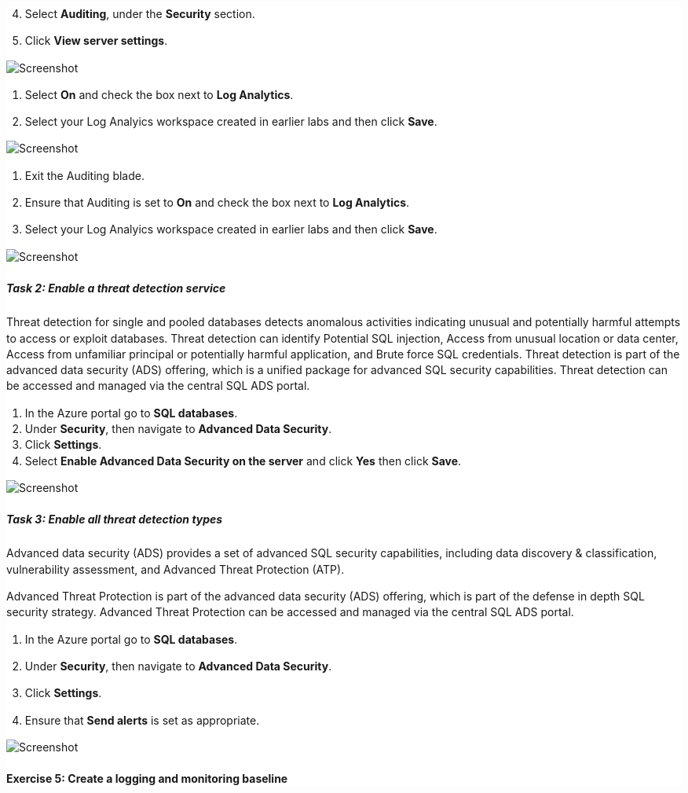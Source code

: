 4.  Select **Auditing**, under the **Security** section.

1.  Click **View server settings**.

 ![Screenshot](https://godeployblob.blob.core.windows.net//labguideimages/AZ-500---VML---v2-Sept-2019/Module-3/3a7e3653-e9bd-4a4c-9f3d-856879b5dead.png)
 
1.  Select **On** and check the box next to **Log Analytics**.

1.  Select your Log Analyics workspace created in earlier labs and then click **Save**.

 ![Screenshot](https://godeployblob.blob.core.windows.net//labguideimages/AZ-500---VML---v2-Sept-2019/Module-3/45027785-3729-450d-881f-99c12d6ccf39.png)

1.  Exit the Auditing blade.

5.  Ensure that Auditing is set to **On** and check the box next to **Log Analytics**.

1.  Select your Log Analyics workspace created in earlier labs and then click **Save**.

 ![Screenshot](https://godeployblob.blob.core.windows.net//labguideimages/AZ-500---VML---v2-Sept-2019/Module-3/9f25b200-cfd3-44f6-be48-bc39c6d2a579.png)

##### Task 2: Enable a threat detection service


Threat detection for single and pooled databases detects anomalous activities indicating unusual and potentially harmful attempts to access or exploit databases. Threat detection can identify Potential SQL injection, Access from unusual location or data center, Access from unfamiliar principal or potentially harmful application, and Brute force SQL credentials. Threat detection is part of the advanced data security (ADS) offering, which is a unified package for advanced SQL security capabilities. Threat detection can be accessed and managed via the central SQL ADS portal.


1.  In the Azure portal go to **SQL databases**.
4.  Under **Security**, then navigate to **Advanced Data Security**.
1.  Click **Settings**.
5.  Select **Enable Advanced Data Security on the server** and click **Yes** then click **Save**.

 ![Screenshot](https://godeployblob.blob.core.windows.net//labguideimages/AZ-500---VML---v2-Sept-2019/Module-3/91372f2a-b2db-45a0-90fa-e3d680440098.png)

##### Task 3: Enable all threat detection types 


Advanced data security (ADS) provides a set of advanced SQL security capabilities, including data discovery & classification, vulnerability assessment, and Advanced Threat Protection (ATP).

Advanced Threat Protection is part of the advanced data security (ADS) offering, which is part of the defense in depth SQL security strategy. Advanced Threat Protection can be accessed and managed via the central SQL ADS portal.


1.  In the Azure portal go to **SQL databases**.
4.  Under **Security**, then navigate to **Advanced Data Security**.
1.  Click **Settings**.

7.  Ensure that **Send alerts** is set as appropriate.

 ![Screenshot](https://godeployblob.blob.core.windows.net//labguideimages/AZ-500---VML---v2-Sept-2019/Module-3/682e23bf-0dd4-4b36-8058-8468d09ee585.png)


#### Exercise 5: Create a logging and monitoring baseline
